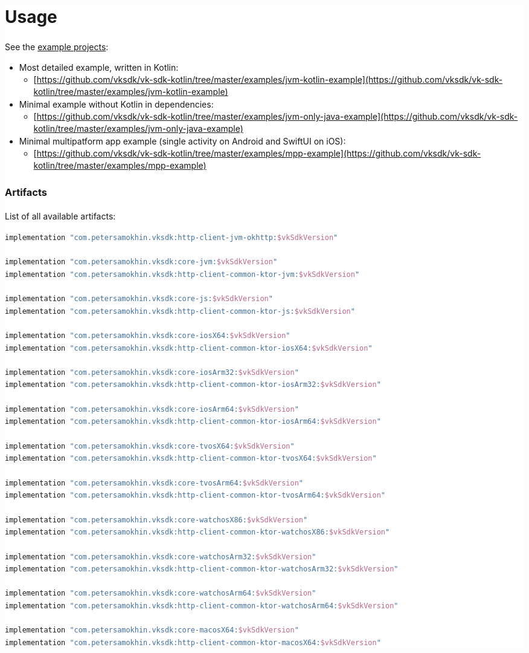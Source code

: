 # Usage

See the [example projects](https://github.com/vksdk/vk-sdk-kotlin/tree/master/examples):

- Most detailed example, written in Kotlin:
    - [https://github.com/vksdk/vk-sdk-kotlin/tree/master/examples/jvm-kotlin-example](https://github.com/vksdk/vk-sdk-kotlin/tree/master/examples/jvm-kotlin-example)
- Minimal example without Kotlin in dependencies:
    - [https://github.com/vksdk/vk-sdk-kotlin/tree/master/examples/jvm-only-java-example](https://github.com/vksdk/vk-sdk-kotlin/tree/master/examples/jvm-only-java-example)
- Minimal multipatform app example (single activity on Android and SwiftUI on iOS):
    - [https://github.com/vksdk/vk-sdk-kotlin/tree/master/examples/mpp-example](https://github.com/vksdk/vk-sdk-kotlin/tree/master/examples/mpp-example)

### Artifacts
List of all available artifacts:

```groovy
implementation "com.petersamokhin.vksdk:http-client-jvm-okhttp:$vkSdkVersion"

implementation "com.petersamokhin.vksdk:core-jvm:$vkSdkVersion"
implementation "com.petersamokhin.vksdk:http-client-common-ktor-jvm:$vkSdkVersion"

implementation "com.petersamokhin.vksdk:core-js:$vkSdkVersion"
implementation "com.petersamokhin.vksdk:http-client-common-ktor-js:$vkSdkVersion"

implementation "com.petersamokhin.vksdk:core-iosX64:$vkSdkVersion"
implementation "com.petersamokhin.vksdk:http-client-common-ktor-iosX64:$vkSdkVersion"

implementation "com.petersamokhin.vksdk:core-iosArm32:$vkSdkVersion"
implementation "com.petersamokhin.vksdk:http-client-common-ktor-iosArm32:$vkSdkVersion"

implementation "com.petersamokhin.vksdk:core-iosArm64:$vkSdkVersion"
implementation "com.petersamokhin.vksdk:http-client-common-ktor-iosArm64:$vkSdkVersion"

implementation "com.petersamokhin.vksdk:core-tvosX64:$vkSdkVersion"
implementation "com.petersamokhin.vksdk:http-client-common-ktor-tvosX64:$vkSdkVersion"

implementation "com.petersamokhin.vksdk:core-tvosArm64:$vkSdkVersion"
implementation "com.petersamokhin.vksdk:http-client-common-ktor-tvosArm64:$vkSdkVersion"

implementation "com.petersamokhin.vksdk:core-watchosX86:$vkSdkVersion"
implementation "com.petersamokhin.vksdk:http-client-common-ktor-watchosX86:$vkSdkVersion"

implementation "com.petersamokhin.vksdk:core-watchosArm32:$vkSdkVersion"
implementation "com.petersamokhin.vksdk:http-client-common-ktor-watchosArm32:$vkSdkVersion"

implementation "com.petersamokhin.vksdk:core-watchosArm64:$vkSdkVersion"
implementation "com.petersamokhin.vksdk:http-client-common-ktor-watchosArm64:$vkSdkVersion"

implementation "com.petersamokhin.vksdk:core-macosX64:$vkSdkVersion"
implementation "com.petersamokhin.vksdk:http-client-common-ktor-macosX64:$vkSdkVersion"
```
